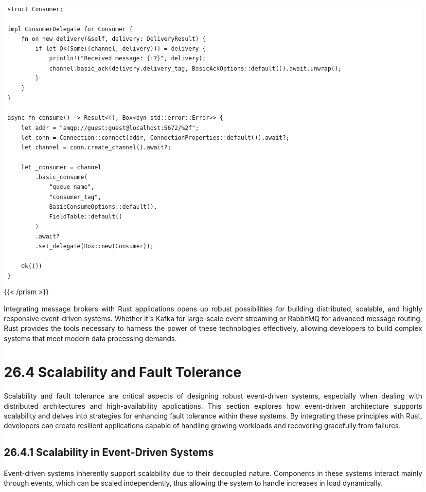      struct Consumer;
     
     impl ConsumerDelegate for Consumer {
         fn on_new_delivery(&self, delivery: DeliveryResult) {
             if let Ok(Some((channel, delivery))) = delivery {
                 println!("Received message: {:?}", delivery);
                 channel.basic_ack(delivery.delivery_tag, BasicAckOptions::default()).await.unwrap();
             }
         }
     }
     
     async fn consume() -> Result<(), Box<dyn std::error::Error>> {
         let addr = "amqp://guest:guest@localhost:5672/%2f";
         let conn = Connection::connect(addr, ConnectionProperties::default()).await?;
         let channel = conn.create_channel().await?;
         
         let _consumer = channel
             .basic_consume(
                 "queue_name",
                 "consumer_tag",
                 BasicConsumeOptions::default(),
                 FieldTable::default()
             )
             .await?
             .set_delegate(Box::new(Consumer));
     
         Ok(())
     }
{{< /prism >}}
<p style="text-align: justify;">
Integrating message brokers with Rust applications opens up robust possibilities for building distributed, scalable, and highly responsive event-driven systems. Whether it's Kafka for large-scale event streaming or RabbitMQ for advanced message routing, Rust provides the tools necessary to harness the power of these technologies effectively, allowing developers to build complex systems that meet modern data processing demands.
</p>

# **26.4 Scalability and Fault Tolerance**
<p style="text-align: justify;">
Scalability and fault tolerance are critical aspects of designing robust event-driven systems, especially when dealing with distributed architectures and high-availability applications. This section explores how event-driven architecture supports scalability and delves into strategies for enhancing fault tolerance within these systems. By integrating these principles with Rust, developers can create resilient applications capable of handling growing workloads and recovering gracefully from failures.
</p>

## **26.4.1 Scalability in Event-Driven Systems**
<p style="text-align: justify;">
Event-driven systems inherently support scalability due to their decoupled nature. Components in these systems interact mainly through events, which can be scaled independently, thus allowing the system to handle increases in load dynamically.
</p>
